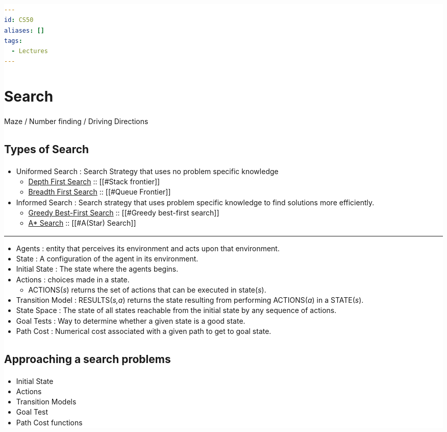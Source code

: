 ```yaml
---
id: CS50
aliases: []
tags:
  - Lectures
---
```

# Search

Maze / Number finding / Driving Directions

## Types of Search
- Uniformed Search
  : Search Strategy that uses no problem specific knowledge
    - [Depth First Search](#stack-frontier)  :: [[#Stack frontier]]
    - [Breadth First Search](#queue-frontier) :: [[#Queue Frontier]]
- Informed Search
  : Search strategy that uses problem specific knowledge to find solutions more efficiently.
    - [Greedy Best-First Search](#greedy-best-first-search) :: [[#Greedy best-first search]]
    - [A* Search](#a(star)-search) :: [[#A(Star) Search]]
___
- Agents
  : entity that perceives its environment and acts upon that environment.
- State
  : A configuration of the agent in its environment.
- Initial State
  : The state where the agents begins.
- Actions
  : choices made in a state.
    - ACTIONS(*s*) returns the set of actions that can be executed in state(*s*).
- Transition Model
  : RESULTS(*s,a*) returns the state resulting
from performing ACTIONS(*a*) in a STATE(*s*).
- State Space
  : The state of all states reachable from the initial state by any
sequence of actions.
- Goal Tests
  : Way to determine whether a given state is a good state.
- Path Cost
  : Numerical cost associated with a given path to get to goal state.

## Approaching a search problems

- Initial State
- Actions
- Transition Models
- Goal Test
- Path Cost functions
